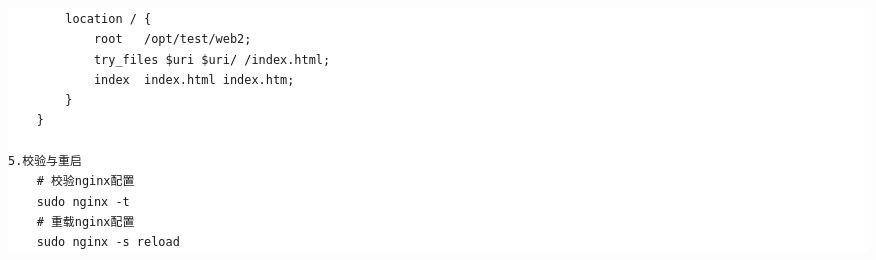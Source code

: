            location / {
                root   /opt/test/web2;
                try_files $uri $uri/ /index.html;
                index  index.html index.htm;
            }
        }

    5.校验与重启
        # 校验nginx配置
        sudo nginx -t
        # 重载nginx配置
        sudo nginx -s reload

    
    

    



